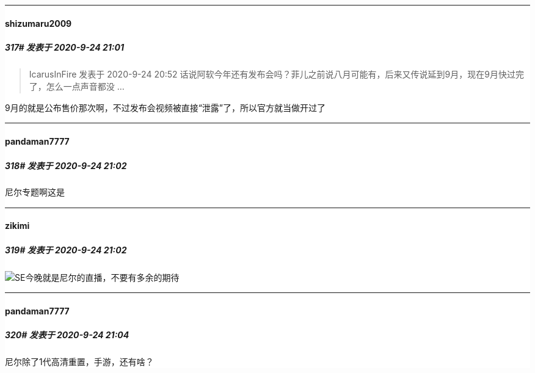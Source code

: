 





-----

####  shizumaru2009  
##### 317#       发表于 2020-9-24 21:01



<blockquote>IcarusInFire 发表于 2020-9-24 20:52
话说阿软今年还有发布会吗？菲儿之前说八月可能有，后来又传说延到9月，现在9月快过完了，怎么一点声音都没 ...</blockquote>
9月的就是公布售价那次啊，不过发布会视频被直接“泄露”了，所以官方就当做开过了







-----

####  pandaman7777  
##### 318#       发表于 2020-9-24 21:02




尼尔专题啊这是







-----

####  zikimi  
##### 319#       发表于 2020-9-24 21:02



<img src="https://static.saraba1st.com/image/smiley/face2017/035.png" referrerpolicy="no-referrer">SE今晚就是尼尔的直播，不要有多余的期待







-----

####  pandaman7777  
##### 320#       发表于 2020-9-24 21:04




尼尔除了1代高清重置，手游，还有啥？






